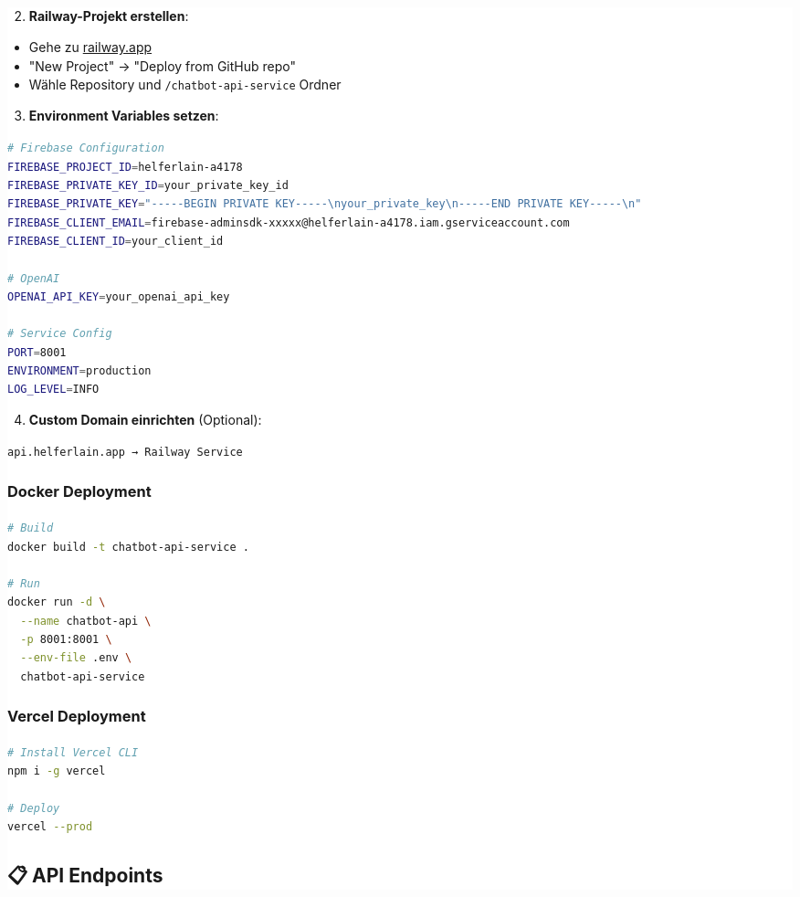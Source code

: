 2. **Railway-Projekt erstellen**:
- Gehe zu [railway.app](https://railway.app)
- "New Project" → "Deploy from GitHub repo"
- Wähle Repository und `/chatbot-api-service` Ordner

3. **Environment Variables setzen**:
```bash
# Firebase Configuration
FIREBASE_PROJECT_ID=helferlain-a4178
FIREBASE_PRIVATE_KEY_ID=your_private_key_id
FIREBASE_PRIVATE_KEY="-----BEGIN PRIVATE KEY-----\nyour_private_key\n-----END PRIVATE KEY-----\n"
FIREBASE_CLIENT_EMAIL=firebase-adminsdk-xxxxx@helferlain-a4178.iam.gserviceaccount.com
FIREBASE_CLIENT_ID=your_client_id

# OpenAI
OPENAI_API_KEY=your_openai_api_key

# Service Config
PORT=8001
ENVIRONMENT=production
LOG_LEVEL=INFO
```

4. **Custom Domain einrichten** (Optional):
```
api.helferlain.app → Railway Service
```

### Docker Deployment

```bash
# Build
docker build -t chatbot-api-service .

# Run
docker run -d \
  --name chatbot-api \
  -p 8001:8001 \
  --env-file .env \
  chatbot-api-service
```

### Vercel Deployment

```bash
# Install Vercel CLI
npm i -g vercel

# Deploy
vercel --prod
```

## 📋 API Endpoints
